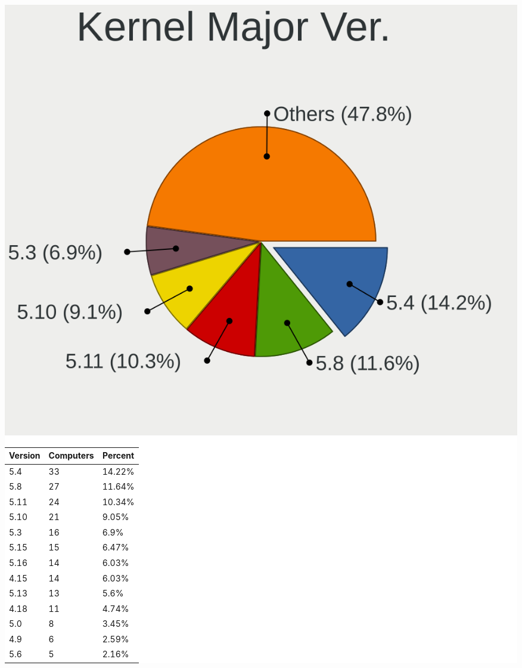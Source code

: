 ![Kernel Major Ver.](./images/pie_chart/os_kernel_major.svg)


| Version | Computers | Percent |
|---------|-----------|---------|
| 5.4     | 33        | 14.22%  |
| 5.8     | 27        | 11.64%  |
| 5.11    | 24        | 10.34%  |
| 5.10    | 21        | 9.05%   |
| 5.3     | 16        | 6.9%    |
| 5.15    | 15        | 6.47%   |
| 5.16    | 14        | 6.03%   |
| 4.15    | 14        | 6.03%   |
| 5.13    | 13        | 5.6%    |
| 4.18    | 11        | 4.74%   |
| 5.0     | 8         | 3.45%   |
| 4.9     | 6         | 2.59%   |
| 5.6     | 5         | 2.16%   |
